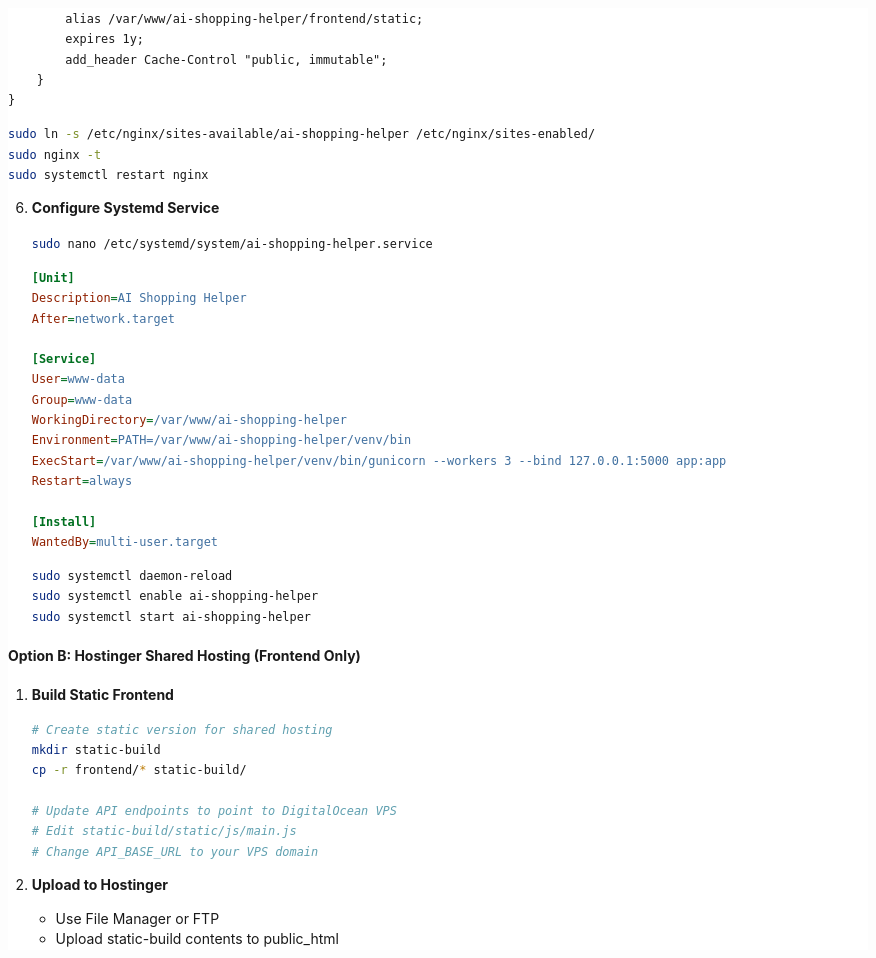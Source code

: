   ```nginx
           alias /var/www/ai-shopping-helper/frontend/static;
           expires 1y;
           add_header Cache-Control "public, immutable";
       }
   }
   ```
   
   ```bash
   sudo ln -s /etc/nginx/sites-available/ai-shopping-helper /etc/nginx/sites-enabled/
   sudo nginx -t
   sudo systemctl restart nginx
   ```

6. **Configure Systemd Service**
   ```bash
   sudo nano /etc/systemd/system/ai-shopping-helper.service
   ```
   ```ini
   [Unit]
   Description=AI Shopping Helper
   After=network.target
   
   [Service]
   User=www-data
   Group=www-data
   WorkingDirectory=/var/www/ai-shopping-helper
   Environment=PATH=/var/www/ai-shopping-helper/venv/bin
   ExecStart=/var/www/ai-shopping-helper/venv/bin/gunicorn --workers 3 --bind 127.0.0.1:5000 app:app
   Restart=always
   
   [Install]
   WantedBy=multi-user.target
   ```
   
   ```bash
   sudo systemctl daemon-reload
   sudo systemctl enable ai-shopping-helper
   sudo systemctl start ai-shopping-helper
   ```

#### Option B: Hostinger Shared Hosting (Frontend Only)

1. **Build Static Frontend**
   ```bash
   # Create static version for shared hosting
   mkdir static-build
   cp -r frontend/* static-build/
   
   # Update API endpoints to point to DigitalOcean VPS
   # Edit static-build/static/js/main.js
   # Change API_BASE_URL to your VPS domain
   ```

2. **Upload to Hostinger**
   - Use File Manager or FTP
   - Upload static-build contents to public_html
